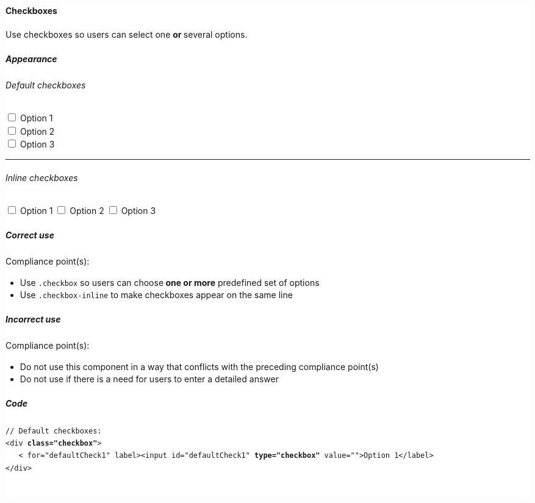   <h4 id="checkboxes"><span class="fa-stack"><span class="fa fa-circle fa-stack-2x"></span><span class="fa fa-check-square-o fa-stack-1x fa-inverse"></span></span> Checkboxes</h4>
  <p>Use checkboxes so users can select  one <strong>or </strong>several options.</p>
  <div class="row">
    <div class="col-md-4">
      <div class="panel panel-default">
        <div class="panel-body">
          <h5 class="mrgn-tp-0">Appearance</h5>
          <h6>Default checkboxes</h6>
          <div class="checkbox">
            <label for="defaultCheck1">
            <input id="defaultCheck1" type="checkbox" value="">
            Option 1</label>
          </div>
          <div class="checkbox">
            <label for="defaultCheck2">
            <input id="defaultCheck2" type="checkbox" value="">
            Option 2</label>
          </div>
          <div class="checkbox">
            <label for="defaultCheck3">
            <input id="defaultCheck3" type="checkbox" value="" >
            Option 3</label>
          </div>
          <hr>
          <h6>Inline checkboxes</h6>
          <label for="inlineCheck1" class="checkbox-inline">
          <input id="inlineCheck1" type="checkbox" value="">
          Option 1</label>
          <label for="inlineCheck2" class="checkbox-inline">
          <input id="inlineCheck2" type="checkbox" value="">
          Option 2</label>
          <label for="inlineCheck3" class="checkbox-inline">
          <input id="inlineCheck3" type="checkbox" value="">
          Option 3</label>
        </div>
      </div>
    </div>
    <div class="col-md-4">
      <h5 class="mrgn-tp-0 text-success"><span class="glyphicon glyphicon-ok-circle"></span> Correct use</h5>
      <p>Compliance point(s):</p>
      <ul>
        <li>Use <code>.checkbox</code> so users can choose<strong> one or more</strong> predefined set of options</li>
        <li>Use <code>.checkbox-inline</code> to make checkboxes appear on the same line</li>
      </ul>
      <h5 class="mrgn-tp-0 text-danger"><span class="glyphicon glyphicon-remove-circle"></span> Incorrect use</h5>
      <p>Compliance point(s):</p>
      <ul>
        <li>Do not use this component in a way that conflicts with the preceding compliance <span class="nowrap">point(s)</span></li>
        <li>Do not use if there is a need for users to enter a detailed answer</li>
      </ul>
    </div>
    <div class="col-md-4">
      <h5 class="mrgn-tp-0">Code</h5>
      <pre><code>// Default checkboxes:
&lt;div <strong>class=&quot;checkbox&quot;</strong>&gt;
   &lt; for=&quot;defaultCheck1&quot; label&gt;&lt;input id=&quot;defaultCheck1&quot; <strong>type=&quot;checkbox&quot;</strong> value=&quot;&quot;&gt;Option 1&lt;/label&gt;
&lt;/div&gt;
